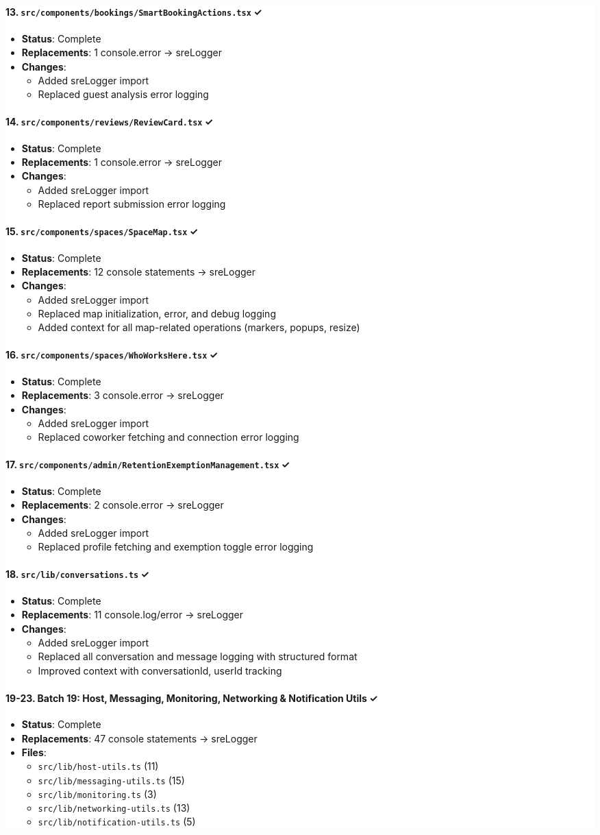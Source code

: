 #### 13. `src/components/bookings/SmartBookingActions.tsx` ✓
- **Status**: Complete
- **Replacements**: 1 console.error → sreLogger
- **Changes**:
  - Added sreLogger import
  - Replaced guest analysis error logging

#### 14. `src/components/reviews/ReviewCard.tsx` ✓
- **Status**: Complete
- **Replacements**: 1 console.error → sreLogger
- **Changes**:
  - Added sreLogger import
  - Replaced report submission error logging

#### 15. `src/components/spaces/SpaceMap.tsx` ✓
- **Status**: Complete
- **Replacements**: 12 console statements → sreLogger
- **Changes**:
  - Added sreLogger import
  - Replaced map initialization, error, and debug logging
  - Added context for all map-related operations (markers, popups, resize)

#### 16. `src/components/spaces/WhoWorksHere.tsx` ✓
- **Status**: Complete
- **Replacements**: 3 console.error → sreLogger
- **Changes**:
  - Added sreLogger import
  - Replaced coworker fetching and connection error logging

#### 17. `src/components/admin/RetentionExemptionManagement.tsx` ✓
- **Status**: Complete
- **Replacements**: 2 console.error → sreLogger
- **Changes**:
  - Added sreLogger import
  - Replaced profile fetching and exemption toggle error logging

#### 18. `src/lib/conversations.ts` ✓
- **Status**: Complete
- **Replacements**: 11 console.log/error → sreLogger
- **Changes**:
  - Added sreLogger import
  - Replaced all conversation and message logging with structured format
  - Improved context with conversationId, userId tracking

#### 19-23. Batch 19: Host, Messaging, Monitoring, Networking & Notification Utils ✓
- **Status**: Complete
- **Replacements**: 47 console statements → sreLogger
- **Files**:
  - `src/lib/host-utils.ts` (11)
  - `src/lib/messaging-utils.ts` (15)
  - `src/lib/monitoring.ts` (3)
  - `src/lib/networking-utils.ts` (13)
  - `src/lib/notification-utils.ts` (5)
